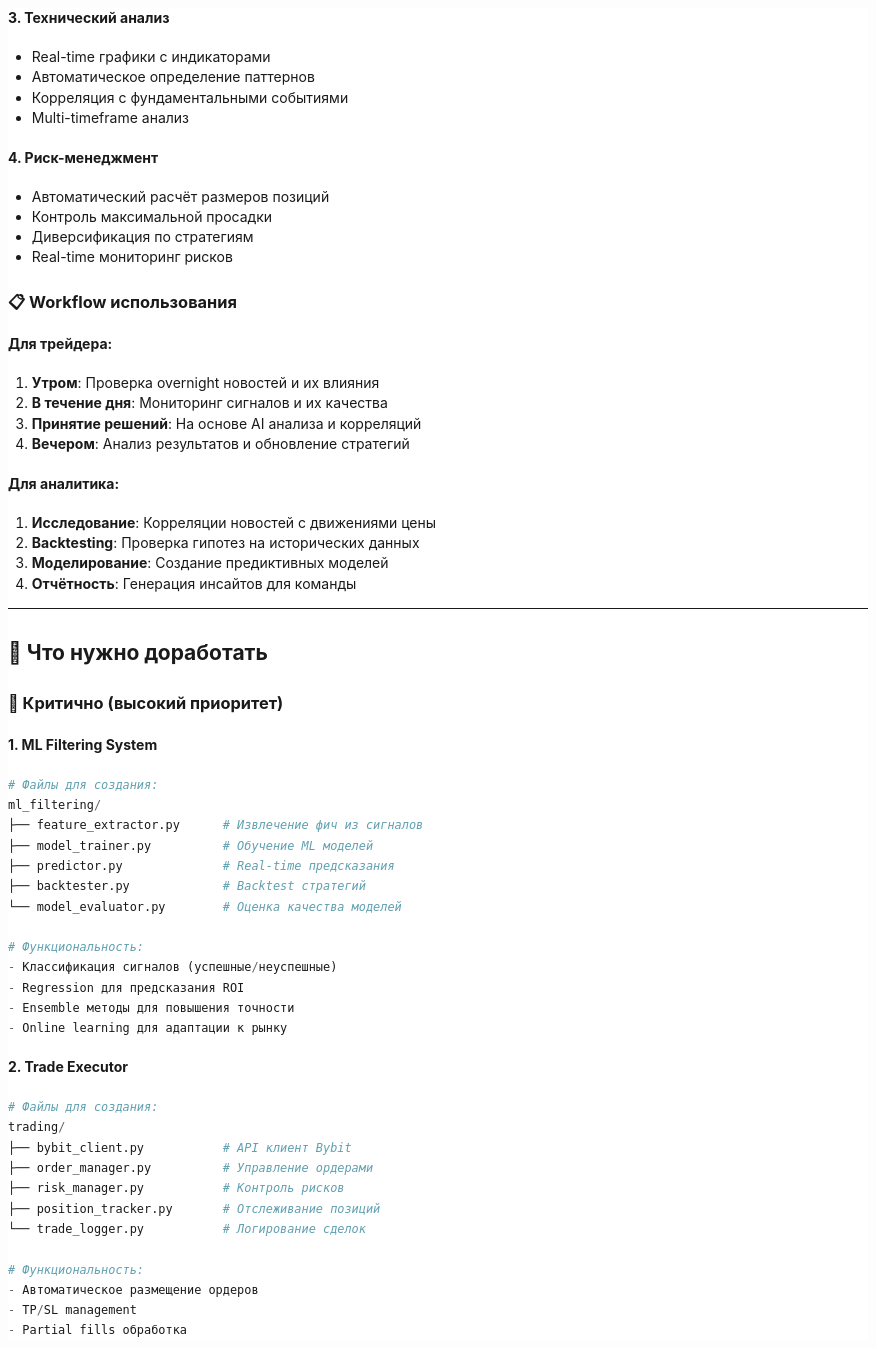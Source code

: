 #### **3. Технический анализ**
- Real-time графики с индикаторами
- Автоматическое определение паттернов
- Корреляция с фундаментальными событиями
- Multi-timeframe анализ

#### **4. Риск-менеджмент**
- Автоматический расчёт размеров позиций
- Контроль максимальной просадки
- Диверсификация по стратегиям
- Real-time мониторинг рисков

### **📋 Workflow использования**

#### **Для трейдера:**
1. **Утром**: Проверка overnight новостей и их влияния
2. **В течение дня**: Мониторинг сигналов и их качества
3. **Принятие решений**: На основе AI анализа и корреляций
4. **Вечером**: Анализ результатов и обновление стратегий

#### **Для аналитика:**
1. **Исследование**: Корреляции новостей с движениями цены
2. **Backtesting**: Проверка гипотез на исторических данных
3. **Моделирование**: Создание предиктивных моделей
4. **Отчётность**: Генерация инсайтов для команды

---

## 🔧 Что нужно доработать

### **🚨 Критично (высокий приоритет)**

#### **1. ML Filtering System**
```python
# Файлы для создания:
ml_filtering/
├── feature_extractor.py      # Извлечение фич из сигналов
├── model_trainer.py          # Обучение ML моделей
├── predictor.py              # Real-time предсказания
├── backtester.py             # Backtest стратегий
└── model_evaluator.py        # Оценка качества моделей

# Функциональность:
- Классификация сигналов (успешные/неуспешные)
- Regression для предсказания ROI
- Ensemble методы для повышения точности
- Online learning для адаптации к рынку
```

#### **2. Trade Executor**
```python
# Файлы для создания:
trading/
├── bybit_client.py           # API клиент Bybit
├── order_manager.py          # Управление ордерами
├── risk_manager.py           # Контроль рисков
├── position_tracker.py       # Отслеживание позиций
└── trade_logger.py           # Логирование сделок

# Функциональность:
- Автоматическое размещение ордеров
- TP/SL management
- Partial fills обработка
```